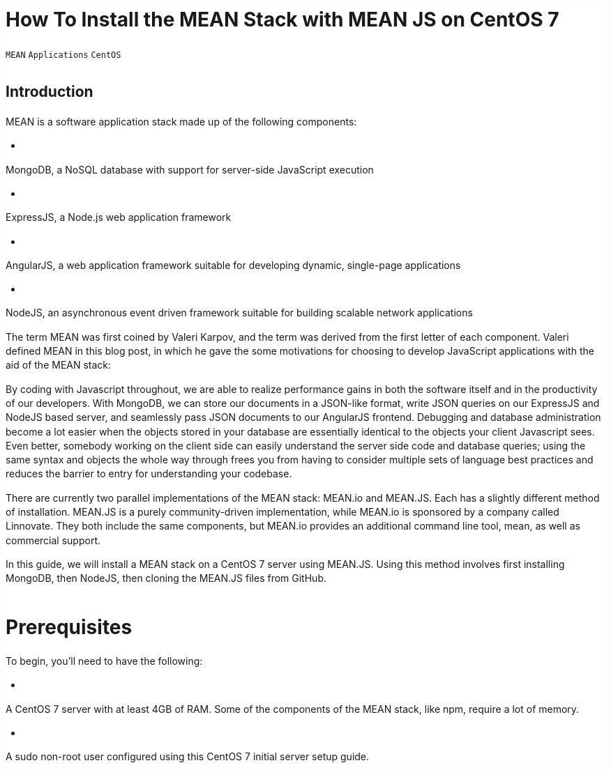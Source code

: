 # How To Install the MEAN Stack with MEAN JS on CentOS 7

```MEAN``` ```Applications``` ```CentOS```

## Introduction


MEAN is a software application stack made up of the following components:


- 
MongoDB, a NoSQL database with support for server-side JavaScript execution

- 
ExpressJS, a Node.js web application framework

- 
AngularJS, a web application framework suitable for developing dynamic, single-page applications

- 
NodeJS, an asynchronous event driven framework suitable for building scalable network applications


The term MEAN was first coined by Valeri Karpov, and the term was derived from the first letter of each component. Valeri defined MEAN in this blog post, in which he gave the some motivations for choosing to develop JavaScript applications with the aid of the MEAN stack:



By coding with Javascript throughout, we are able to realize performance gains in both the software itself and in the productivity of our developers. With MongoDB, we can store our documents in a JSON-­like format, write JSON queries on our ExpressJS and NodeJS based server, and seamlessly pass JSON documents to our AngularJS frontend. Debugging and database administration become a lot easier when the objects stored in your database are essentially identical to the objects your client Javascript sees. Even better, somebody working on the client side can easily understand the server side code and database queries; using the same syntax and objects the whole way through frees you from having to consider multiple sets of language best practices and reduces the barrier to entry for understanding your codebase.

There are currently two parallel implementations of the MEAN stack: MEAN.io and MEAN.JS. Each has a slightly different method of installation. MEAN.JS is a purely community-driven implementation, while MEAN.io is sponsored by a company called Linnovate. They both include the same components, but MEAN.io provides an additional command line tool, mean, as well as commercial support.


In this guide, we will install a MEAN stack on a CentOS 7 server using MEAN.JS. Using this method involves first installing MongoDB, then NodeJS, then cloning the MEAN.JS files from GitHub.


# Prerequisites


To begin, you’ll need to have the following:


- 
A CentOS 7 server with at least 4GB of RAM. Some of the components of the MEAN stack, like npm, require a lot of memory.

- 
A sudo non-root user configured using this CentOS 7 initial server setup guide.


```